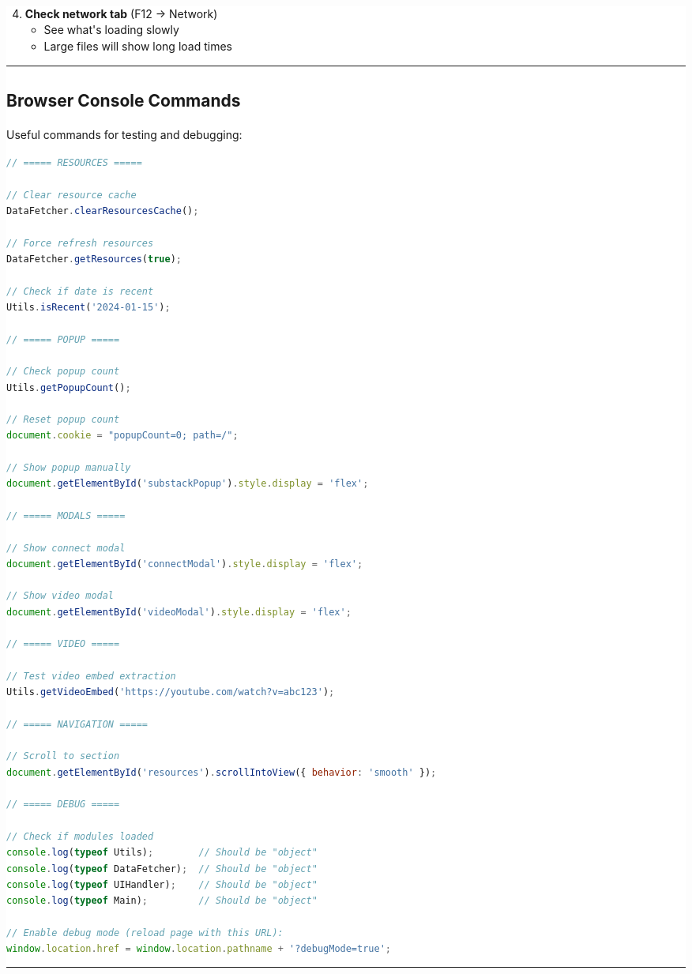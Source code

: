 4. **Check network tab** (F12 → Network)
   - See what's loading slowly
   - Large files will show long load times

---

## Browser Console Commands

Useful commands for testing and debugging:

```javascript
// ===== RESOURCES =====

// Clear resource cache
DataFetcher.clearResourcesCache();

// Force refresh resources
DataFetcher.getResources(true);

// Check if date is recent
Utils.isRecent('2024-01-15');

// ===== POPUP =====

// Check popup count
Utils.getPopupCount();

// Reset popup count
document.cookie = "popupCount=0; path=/";

// Show popup manually
document.getElementById('substackPopup').style.display = 'flex';

// ===== MODALS =====

// Show connect modal
document.getElementById('connectModal').style.display = 'flex';

// Show video modal
document.getElementById('videoModal').style.display = 'flex';

// ===== VIDEO =====

// Test video embed extraction
Utils.getVideoEmbed('https://youtube.com/watch?v=abc123');

// ===== NAVIGATION =====

// Scroll to section
document.getElementById('resources').scrollIntoView({ behavior: 'smooth' });

// ===== DEBUG =====

// Check if modules loaded
console.log(typeof Utils);        // Should be "object"
console.log(typeof DataFetcher);  // Should be "object"
console.log(typeof UIHandler);    // Should be "object"
console.log(typeof Main);         // Should be "object"

// Enable debug mode (reload page with this URL):
window.location.href = window.location.pathname + '?debugMode=true';
```

---